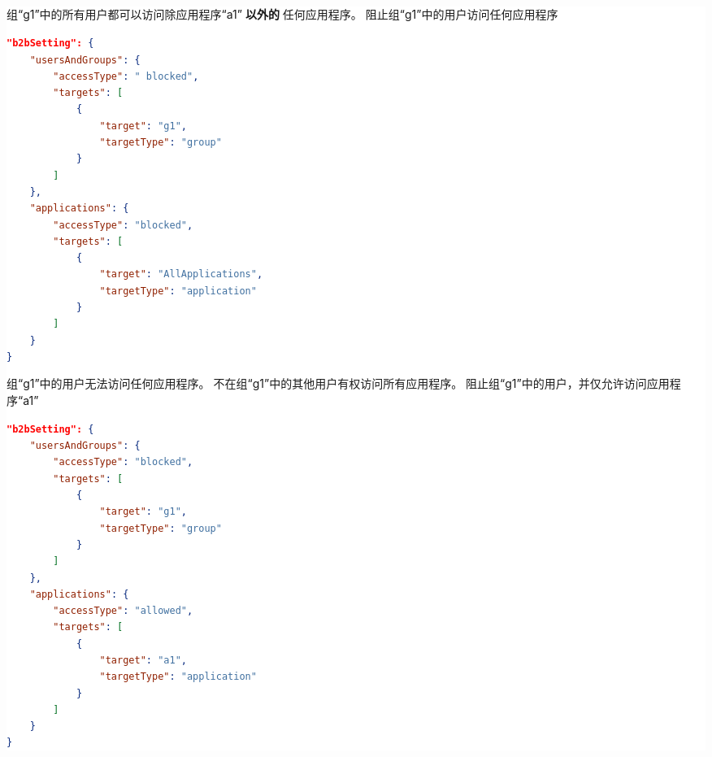 </td>
<td> 组“g1”中的所有用户都可以访问除应用程序“a1” <b>以外的</b> 任何应用程序。 </td>
</tr>
<tr>
<td> 阻止组“g1”中的用户访问任何应用程序 </td>
<td>

``` json
"b2bSetting": {
    "usersAndGroups": {
        "accessType": " blocked",
        "targets": [
            {
                "target": "g1",
                "targetType": "group"
            }
        ]
    },
    "applications": {
        "accessType": "blocked",
        "targets": [
            {
                "target": "AllApplications",
                "targetType": "application"
            }
        ]
    }
}
```

</td>
<td> 组“g1”中的用户无法访问任何应用程序。 不在组“g1”中的其他用户有权访问所有应用程序。 </td>
</tr>
<tr>
<td> 阻止组“g1”中的用户，并仅允许访问应用程序“a1” </td>
<td>

``` json
"b2bSetting": {
    "usersAndGroups": {
        "accessType": "blocked",
        "targets": [
            {
                "target": "g1",
                "targetType": "group"
            }
        ]
    },
    "applications": {
        "accessType": "allowed",
        "targets": [
            {
                "target": "a1",
                "targetType": "application"
            }
        ]
    }
}
```
